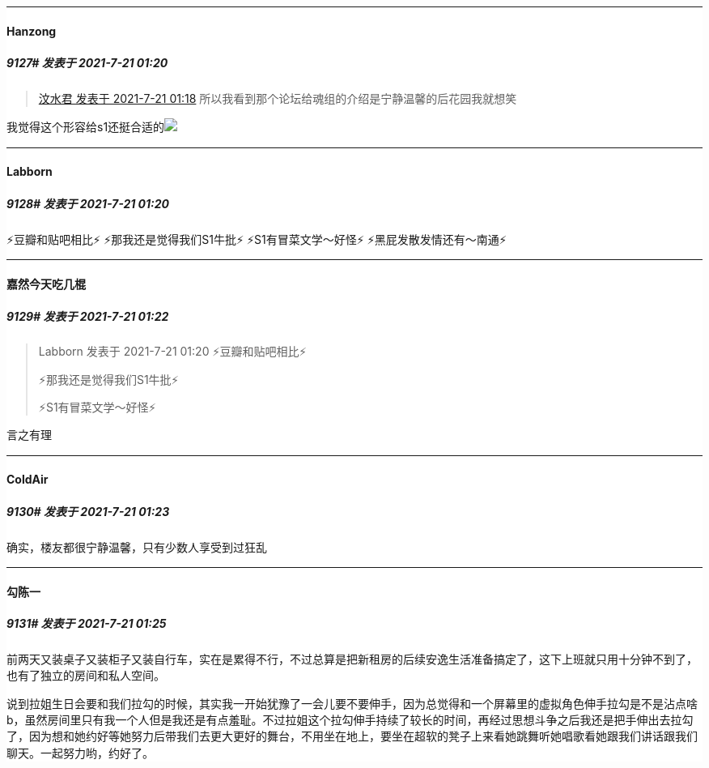 
*****

####  Hanzong  
##### 9127#       发表于 2021-7-21 01:20


<blockquote><a href="httphttps://bbs.saraba1st.com/2b/forum.php?mod=redirect&amp;goto=findpost&amp;pid=52039383&amp;ptid=2015686" target="_blank">汶水君 发表于 2021-7-21 01:18</a>
所以我看到那个论坛给魂组的介绍是宁静温馨的后花园我就想笑</blockquote>
我觉得这个形容给s1还挺合适的<img src="https://static.saraba1st.com/image/smiley/face2017/067.png" referrerpolicy="no-referrer">


*****

####  Labborn  
##### 9128#       发表于 2021-7-21 01:20


⚡️豆瓣和贴吧相比⚡️
⚡️那我还是觉得我们S1牛批⚡️
⚡️S1有冒菜文学～好怪⚡️
⚡️黑屁发散发情还有～南通⚡️


*****

####  嘉然今天吃几棍  
##### 9129#       发表于 2021-7-21 01:22


<blockquote>Labborn 发表于 2021-7-21 01:20
⚡️豆瓣和贴吧相比⚡️

⚡️那我还是觉得我们S1牛批⚡️

⚡️S1有冒菜文学～好怪⚡️</blockquote>
言之有理


*****

####  ColdAir  
##### 9130#       发表于 2021-7-21 01:23


确实，楼友都很宁静温馨，只有少数人享受到过狂乱


*****

####  勾陈一  
##### 9131#       发表于 2021-7-21 01:25


前两天又装桌子又装柜子又装自行车，实在是累得不行，不过总算是把新租房的后续安逸生活准备搞定了，这下上班就只用十分钟不到了，也有了独立的房间和私人空间。

说到拉姐生日会要和我们拉勾的时候，其实我一开始犹豫了一会儿要不要伸手，因为总觉得和一个屏幕里的虚拟角色伸手拉勾是不是沾点啥b，虽然房间里只有我一个人但是我还是有点羞耻。不过拉姐这个拉勾伸手持续了较长的时间，再经过思想斗争之后我还是把手伸出去拉勾了，因为想和她约好等她努力后带我们去更大更好的舞台，不用坐在地上，要坐在超软的凳子上来看她跳舞听她唱歌看她跟我们讲话跟我们聊天。一起努力哟，约好了。
